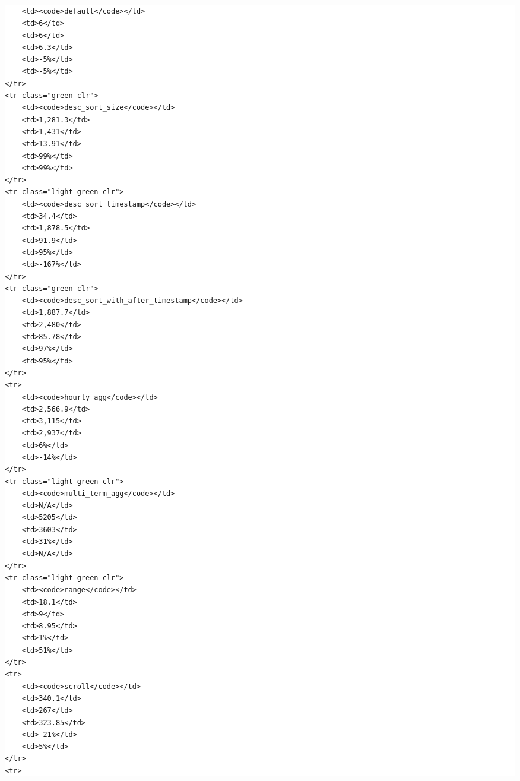         <td><code>default</code></td>
        <td>6</td>
        <td>6</td>
        <td>6.3</td>
        <td>-5%</td>
        <td>-5%</td>
    </tr>
    <tr class="green-clr">
        <td><code>desc_sort_size</code></td>
        <td>1,281.3</td>
        <td>1,431</td>
        <td>13.91</td>
        <td>99%</td>
        <td>99%</td>
    </tr>
    <tr class="light-green-clr">
        <td><code>desc_sort_timestamp</code></td>
        <td>34.4</td>
        <td>1,878.5</td>
        <td>91.9</td>
        <td>95%</td>
        <td>-167%</td>
    </tr>
    <tr class="green-clr">
        <td><code>desc_sort_with_after_timestamp</code></td>
        <td>1,887.7</td>
        <td>2,480</td>
        <td>85.78</td>
        <td>97%</td>
        <td>95%</td>
    </tr>
    <tr>
        <td><code>hourly_agg</code></td>
        <td>2,566.9</td>
        <td>3,115</td>
        <td>2,937</td>
        <td>6%</td>
        <td>-14%</td>
    </tr>
    <tr class="light-green-clr">
        <td><code>multi_term_agg</code></td>
        <td>N/A</td>
        <td>5205</td>
        <td>3603</td>
        <td>31%</td>
        <td>N/A</td>
    </tr>
    <tr class="light-green-clr">
        <td><code>range</code></td>
        <td>18.1</td>
        <td>9</td>
        <td>8.95</td>
        <td>1%</td>
        <td>51%</td>
    </tr>
    <tr>
        <td><code>scroll</code></td>
        <td>340.1</td>
        <td>267</td>
        <td>323.85</td>
        <td>-21%</td>
        <td>5%</td>
    </tr>
    <tr>